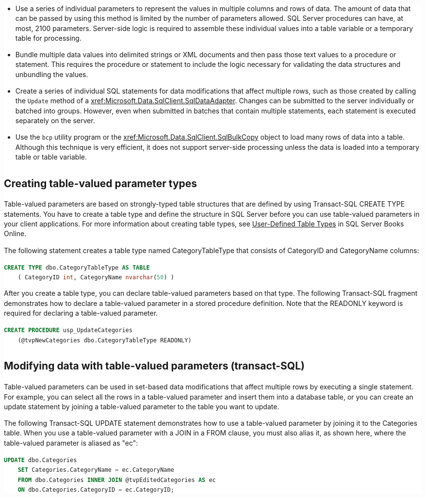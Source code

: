 - Use a series of individual parameters to represent the values in multiple columns and rows of data. The amount of data that can be passed by using this method is limited by the number of parameters allowed. SQL Server procedures can have, at most, 2100 parameters. Server-side logic is required to assemble these individual values into a table variable or a temporary table for processing.  
  
- Bundle multiple data values into delimited strings or XML documents and then pass those text values to a procedure or statement. This requires the procedure or statement to include the logic necessary for validating the data structures and unbundling the values.  
  
- Create a series of individual SQL statements for data modifications that affect multiple rows, such as those created by calling the `Update` method of a <xref:Microsoft.Data.SqlClient.SqlDataAdapter>. Changes can be submitted to the server individually or batched into groups. However, even when submitted in batches that contain multiple statements, each statement is executed separately on the server.  
  
- Use the `bcp` utility program or the <xref:Microsoft.Data.SqlClient.SqlBulkCopy> object to load many rows of data into a table. Although this technique is very efficient, it does not support server-side processing unless the data is loaded into a temporary table or table variable.  
  
## Creating table-valued parameter types  
Table-valued parameters are based on strongly-typed table structures that are defined by using Transact-SQL CREATE TYPE statements. You have to create a table type and define the structure in SQL Server before you can use table-valued parameters in your client applications. For more information about creating table types, see [User-Defined Table Types](https://go.microsoft.com/fwlink/?LinkID=98364) in SQL Server Books Online.  
  
The following statement creates a table type named CategoryTableType that consists of CategoryID and CategoryName columns:  
  
```sql
CREATE TYPE dbo.CategoryTableType AS TABLE  
    ( CategoryID int, CategoryName nvarchar(50) )  
```  
  
After you create a table type, you can declare table-valued parameters based on that type. The following Transact-SQL fragment demonstrates how to declare a table-valued parameter in a stored procedure definition. Note that the READONLY keyword is required for declaring a table-valued parameter.  
  
```sql
CREATE PROCEDURE usp_UpdateCategories   
    (@tvpNewCategories dbo.CategoryTableType READONLY)  
```  
  
## Modifying data with table-valued parameters (transact-SQL)  
Table-valued parameters can be used in set-based data modifications that affect multiple rows by executing a single statement. For example, you can select all the rows in a table-valued parameter and insert them into a database table, or you can create an update statement by joining a table-valued parameter to the table you want to update.  
  
The following Transact-SQL UPDATE statement demonstrates how to use a table-valued parameter by joining it to the Categories table. When you use a table-valued parameter with a JOIN in a FROM clause, you must also alias it, as shown here, where the table-valued parameter is aliased as "ec":  
  
```sql
UPDATE dbo.Categories  
    SET Categories.CategoryName = ec.CategoryName  
    FROM dbo.Categories INNER JOIN @tvpEditedCategories AS ec  
    ON dbo.Categories.CategoryID = ec.CategoryID;  
```  
  